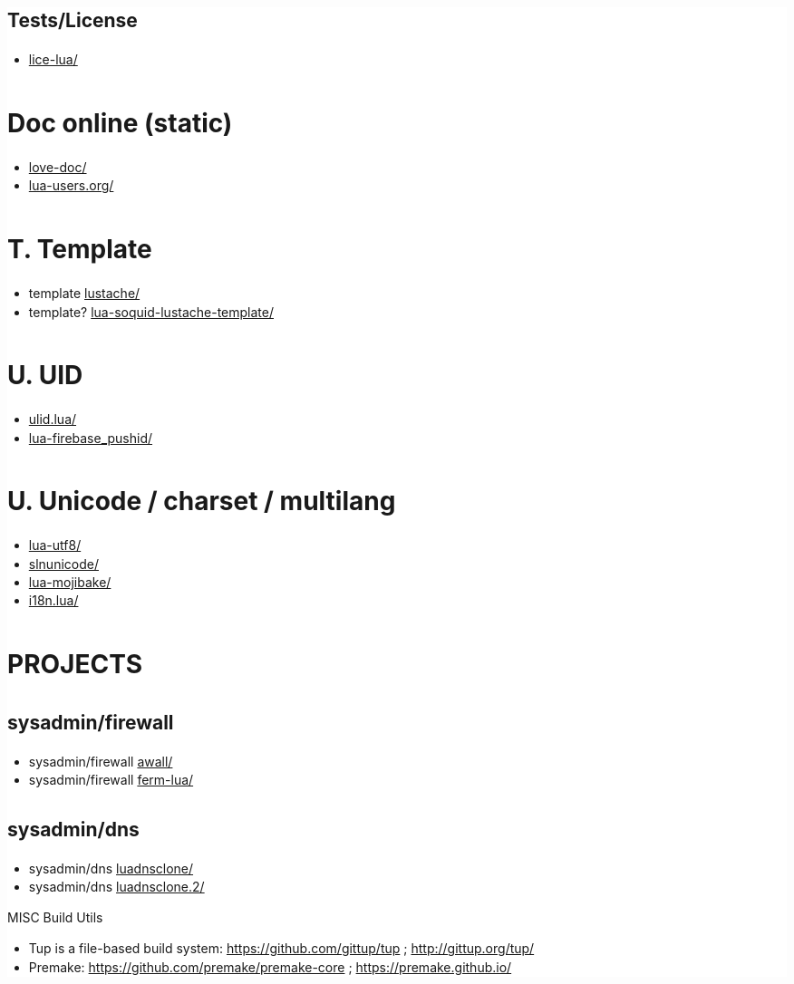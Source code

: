 ## Tests/License

* [lice-lua/](https://github.com/tst2005/lice-lua/)


# Doc online (static)

* [love-doc/](https://github.com/tst2005/love-doc/)
* [lua-users.org/](https://github.com/tst2005/lua-users.org/)

# T. Template

* template [lustache/](https://github.com/tst2005/lustache/)
* template? [lua-soquid-lustache-template/](https://github.com/tst2005/lua-soquid-lustache-template/)


# U. UID

* [ulid.lua/](https://github.com/tst2005/ulid.lua/)
* [lua-firebase_pushid/](https://github.com/tst2005/lua-firebase_pushid/)

# U. Unicode / charset / multilang

* [lua-utf8/](https://github.com/tst2005/lua-utf8/)
* [slnunicode/](https://github.com/tst2005/slnunicode/)
* [lua-mojibake/](https://github.com/tst2005/lua-mojibake/)
* [i18n.lua/](https://github.com/tst2005/i18n.lua/)




# PROJECTS



## sysadmin/firewall

* sysadmin/firewall [awall/](https://github.com/tst2005/awall/)
* sysadmin/firewall [ferm-lua/](https://github.com/tst2005/ferm-lua/)

## sysadmin/dns

* sysadmin/dns [luadnsclone/](https://github.com/tst2005/luadnsclone/)
* sysadmin/dns [luadnsclone.2/](https://github.com/tst2005/luadnsclone.2/)


MISC Build Utils

* Tup is a file-based build system: https://github.com/gittup/tup ; http://gittup.org/tup/
* Premake: https://github.com/premake/premake-core ; https://premake.github.io/
